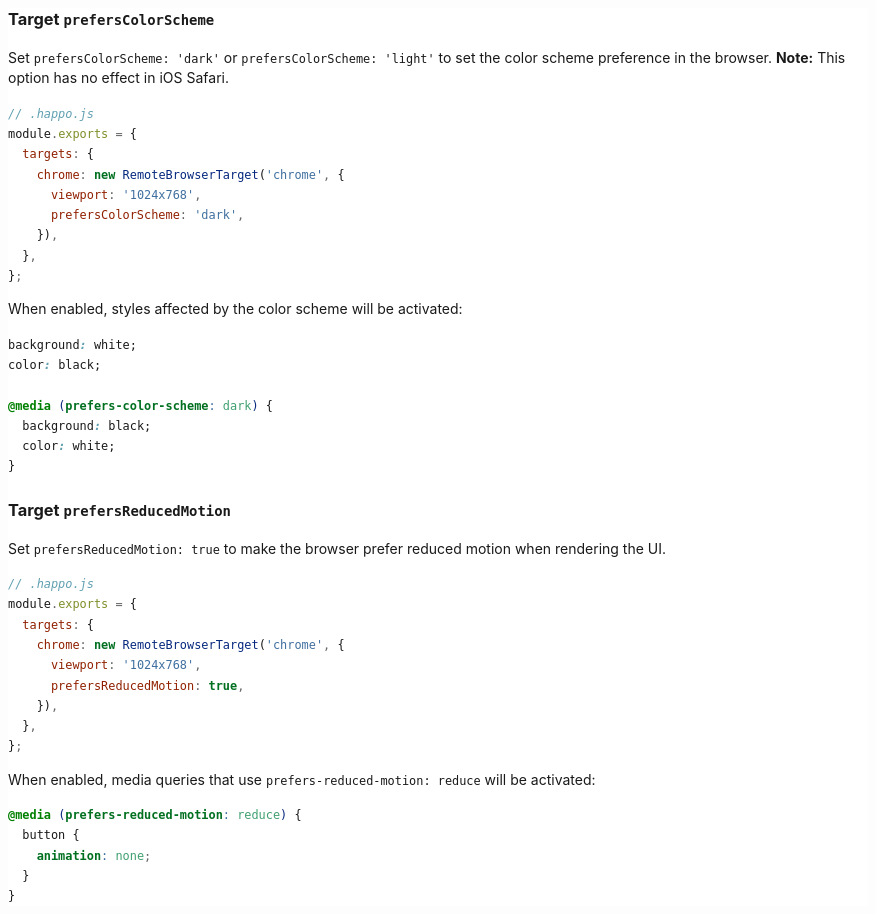 ### Target `prefersColorScheme`

Set `prefersColorScheme: 'dark'` or `prefersColorScheme: 'light'` to set the
color scheme preference in the browser. **Note:** This option has no effect in
iOS Safari.

```js
// .happo.js
module.exports = {
  targets: {
    chrome: new RemoteBrowserTarget('chrome', {
      viewport: '1024x768',
      prefersColorScheme: 'dark',
    }),
  },
};
```

When enabled, styles affected by the color scheme will be activated:

```css
background: white;
color: black;

@media (prefers-color-scheme: dark) {
  background: black;
  color: white;
}
```

### Target `prefersReducedMotion`

Set `prefersReducedMotion: true` to make the browser prefer reduced motion when
rendering the UI.

```js
// .happo.js
module.exports = {
  targets: {
    chrome: new RemoteBrowserTarget('chrome', {
      viewport: '1024x768',
      prefersReducedMotion: true,
    }),
  },
};
```

When enabled, media queries that use `prefers-reduced-motion: reduce` will be
activated:

```css
@media (prefers-reduced-motion: reduce) {
  button {
    animation: none;
  }
}
```
